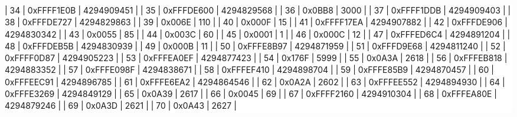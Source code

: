 |      34 | 0xFFFF1E0B  |  4294909451 |
|      35 | 0xFFFDE600  |  4294829568 |
|      36 | 0x0BB8      |        3000 |
|      37 | 0xFFFF1DDB  |  4294909403 |
|      38 | 0xFFFDE727  |  4294829863 |
|      39 | 0x006E      |         110 |
|      40 | 0x000F      |          15 |
|      41 | 0xFFFF17EA  |  4294907882 |
|      42 | 0xFFFDE906  |  4294830342 |
|      43 | 0x0055      |          85 |
|      44 | 0x003C      |          60 |
|      45 | 0x0001      |           1 |
|      46 | 0x000C      |          12 |
|      47 | 0xFFFED6C4  |  4294891204 |
|      48 | 0xFFFDEB5B  |  4294830939 |
|      49 | 0x000B      |          11 |
|      50 | 0xFFFE8B97  |  4294871959 |
|      51 | 0xFFFD9E68  |  4294811240 |
|      52 | 0xFFFF0D87  |  4294905223 |
|      53 | 0xFFFEA0EF  |  4294877423 |
|      54 | 0x176F      |        5999 |
|      55 | 0x0A3A      |        2618 |
|      56 | 0xFFFEB818  |  4294883352 |
|      57 | 0xFFFE098F  |  4294838671 |
|      58 | 0xFFFEF410  |  4294898704 |
|      59 | 0xFFFE85B9  |  4294870457 |
|      60 | 0xFFFEEC91  |  4294896785 |
|      61 | 0xFFFE6EA2  |  4294864546 |
|      62 | 0x0A2A      |        2602 |
|      63 | 0xFFFEE552  |  4294894930 |
|      64 | 0xFFFE3269  |  4294849129 |
|      65 | 0x0A39      |        2617 |
|      66 | 0x0045      |          69 |
|      67 | 0xFFFF2160  |  4294910304 |
|      68 | 0xFFFEA80E  |  4294879246 |
|      69 | 0x0A3D      |        2621 |
|      70 | 0x0A43      |        2627 |